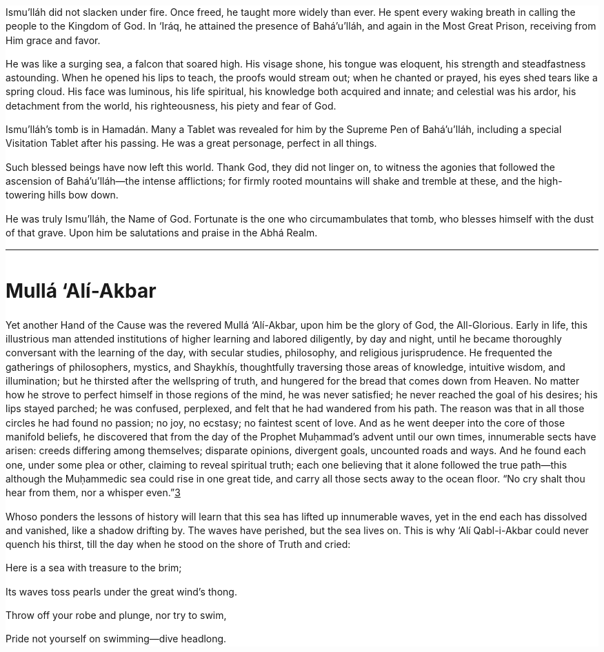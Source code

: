 Ismu’lláh did not slacken under fire. Once freed, he taught more widely than ever. He spent every waking breath in calling the people to the Kingdom of God. In ‘Iráq, he attained the presence of Bahá’u’lláh, and again in the Most Great Prison, receiving from Him grace and favor.

He was like a surging sea, a falcon that soared high. His visage shone, his tongue was eloquent, his strength and steadfastness astounding. When he opened his lips to teach, the proofs would stream out; when he chanted or prayed, his eyes shed tears like a spring cloud. His face was luminous, his life spiritual, his knowledge both acquired and innate; and celestial was his ardor, his detachment from the world, his righteousness, his piety and fear of God.

Ismu’lláh’s tomb is in Hamadán. Many a Tablet was revealed for him by the Supreme Pen of Bahá’u’lláh, including a special Visitation Tablet after his passing. He was a great personage, perfect in all things.

Such blessed beings have now left this world. Thank God, they did not linger on, to witness the agonies that followed the ascension of Bahá’u’lláh—the intense afflictions; for firmly rooted mountains will shake and tremble at these, and the high-towering hills bow down.

He was truly Ismu’lláh, the Name of God. Fortunate is the one who circumambulates that tomb, who blesses himself with the dust of that grave. Upon him be salutations and praise in the Abhá Realm.

---

# Mullá ‘Alí-Akbar

Yet another Hand of the Cause was the revered Mullá ‘Alí-Akbar, upon him be the glory of God, the All-Glorious. Early in life, this illustrious man attended institutions of higher learning and labored diligently, by day and night, until he became thoroughly conversant with the learning of the day, with secular studies, philosophy, and religious jurisprudence. He frequented the gatherings of philosophers, mystics, and Shaykhís, thoughtfully traversing those areas of knowledge, intuitive wisdom, and illumination; but he thirsted after the wellspring of truth, and hungered for the bread that comes down from Heaven. No matter how he strove to perfect himself in those regions of the mind, he was never satisfied; he never reached the goal of his desires; his lips stayed parched; he was confused, perplexed, and felt that he had wandered from his path. The reason was that in all those circles he had found no passion; no joy, no ecstasy; no faintest scent of love. And as he went deeper into the core of those manifold beliefs, he discovered that from the day of the Prophet Muḥammad’s advent until our own times, innumerable sects have arisen: creeds differing among themselves; disparate opinions, divergent goals, uncounted roads and ways. And he found each one, under some plea or other, claiming to reveal spiritual truth; each one believing that it alone followed the true path—this although the Muḥammedic sea could rise in one great tide, and carry all those sects away to the ocean floor. “No cry shalt thou hear from them, nor a whisper even.”[3](http://www.gutenberg.org/files/19279/19279-h/19279-h.html#note_3)

Whoso ponders the lessons of history will learn that this sea has lifted up innumerable waves, yet in the end each has dissolved and vanished, like a shadow drifting by. The waves have perished, but the sea lives on. This is why ‘Alí Qabl-i-Akbar could never quench his thirst, till the day when he stood on the shore of Truth and cried:

Here is a sea with treasure to the brim;

Its waves toss pearls under the great wind’s thong.

Throw off your robe and plunge, nor try to swim,

Pride not yourself on swimming—dive headlong.

